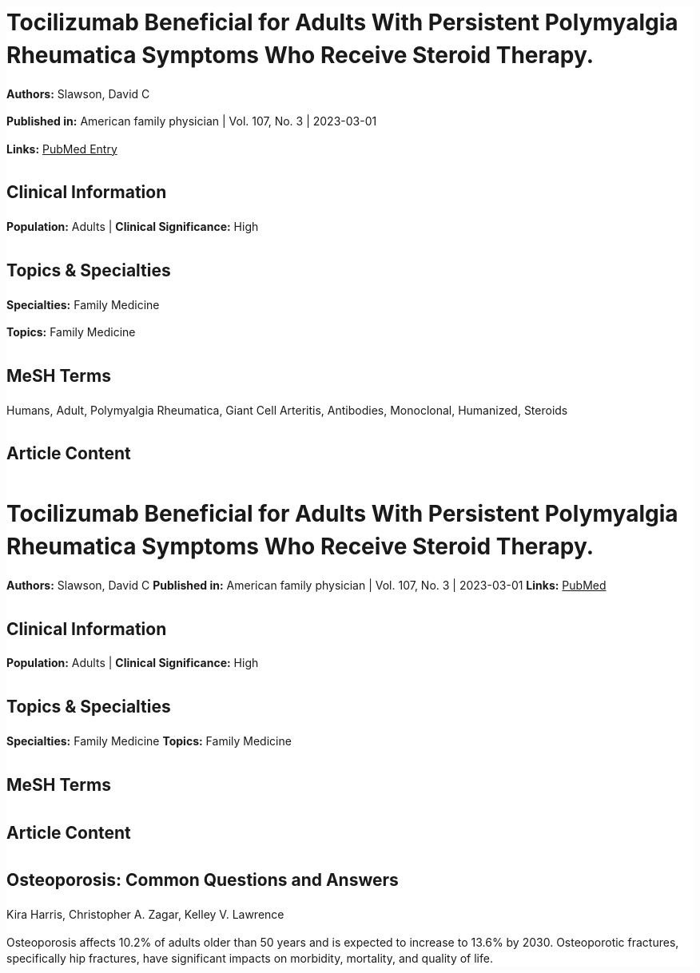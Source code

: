 # Tocilizumab Beneficial for Adults With Persistent Polymyalgia Rheumatica Symptoms Who Receive Steroid Therapy.

**Authors:** Slawson, David C

**Published in:** American family physician | Vol. 107, No. 3 | 2023-03-01

**Links:** [PubMed Entry](https://pubmed.ncbi.nlm.nih.gov/36920801/)

## Clinical Information

**Population:** Adults | **Clinical Significance:** High

## Topics & Specialties

**Specialties:** Family Medicine

**Topics:** Family Medicine

## MeSH Terms

Humans, Adult, Polymyalgia Rheumatica, Giant Cell Arteritis, Antibodies, Monoclonal, Humanized, Steroids

## Article Content

# Tocilizumab Beneficial for Adults With Persistent Polymyalgia Rheumatica Symptoms Who Receive Steroid Therapy.
**Authors:** Slawson, David C
**Published in:** American family physician | Vol. 107, No. 3 | 2023-03-01
**Links:** [PubMed](https://pubmed.ncbi.nlm.nih.gov/36920801/)
## Clinical Information
**Population:** Adults | **Clinical Significance:** High
## Topics & Specialties
**Specialties:** Family Medicine
**Topics:** Family Medicine
## MeSH Terms
## Article Content

## Osteoporosis: Common Questions and Answers

Kira Harris, Christopher A. Zagar, Kelley V. Lawrence

Osteoporosis affects 10.2% of adults older than 50 years and is expected to increase to 13.6% by 2030. Osteoporotic fractures, specifically hip fractures, have significant impacts on morbidity, mortality, and quality of life.
